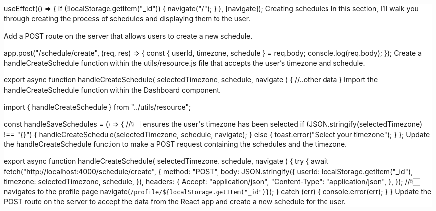 useEffect(() => {
    if (!localStorage.getItem("_id")) {
        navigate("/");
    }
}, [navigate]);
Creating schedules
In this section, I’ll walk you through creating the process of schedules and displaying them to the user.

Add a POST route on the server that allows users to create a new schedule.

app.post("/schedule/create", (req, res) => {
    const { userId, timezone, schedule } = req.body;
    console.log(req.body);
});
Create a handleCreateSchedule function within the utils/resource.js file that accepts the user’s timezone and schedule.

export async function handleCreateSchedule(
    selectedTimezone,
    schedule,
    navigate
) {
    //..other data
}
Import the handleCreateSchedule function within the Dashboard component.

import { handleCreateSchedule } from "../utils/resource";

const handleSaveSchedules = () => {
//👇🏻 ensures the user's timezone has been selected
    if (JSON.stringify(selectedTimezone) !== "{}") {
        handleCreateSchedule(selectedTimezone, schedule, navigate);
    } else {
        toast.error("Select your timezone");
    }
};
Update the handleCreateSchedule function to make a POST request containing the schedules and the timezone.

export async function handleCreateSchedule(
    selectedTimezone,
    schedule,
    navigate
) {
    try {
        await fetch("http://localhost:4000/schedule/create", {
            method: "POST",
            body: JSON.stringify({
                userId: localStorage.getItem("_id"),
                timezone: selectedTimezone,
                schedule,
            }),
            headers: {
                Accept: "application/json",
                "Content-Type": "application/json",
            },
        });
        //👇🏻 navigates to the profile page
        navigate(`/profile/${localStorage.getItem("_id")}`);
    } catch (err) {
        console.error(err);
    }
}
Update the POST route on the server to accept the data from the React app and create a new schedule for the user.
